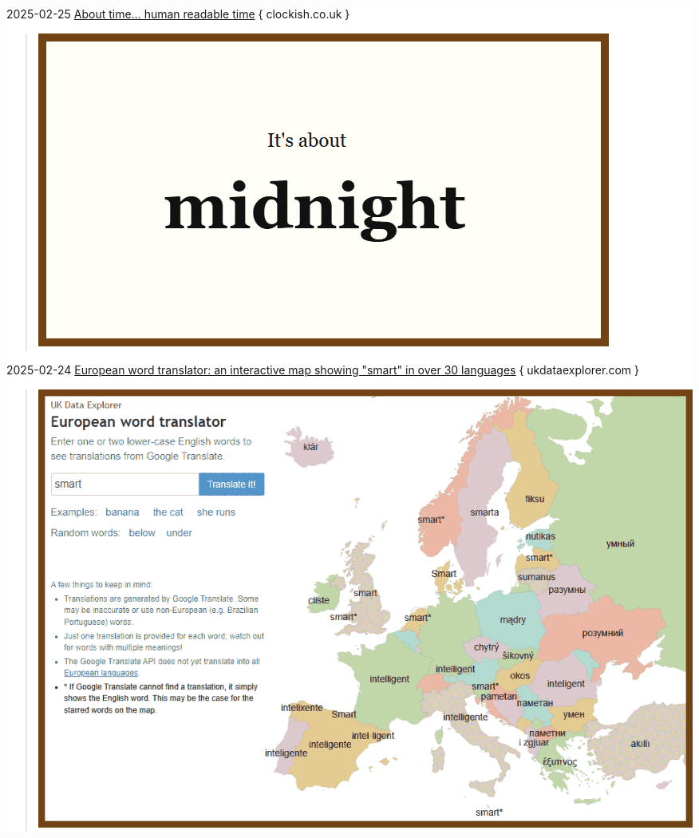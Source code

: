 2025-02-25 [About time… human readable time](https://clockish.co.uk/) { clockish.co.uk }

> ![image-20250225001606545](2025-06-09-links-from-my-inbox.assets/image-20250225001606545.png)
>
> 

2025-02-24 [European word translator: an interactive map showing "smart" in over 30 languages](https://ukdataexplorer.com/european-translator/?word=smart) { ukdataexplorer.com }

> ![image-20250224082502403](2025-06-09-links-from-my-inbox.assets/image-20250224082502403.png)
